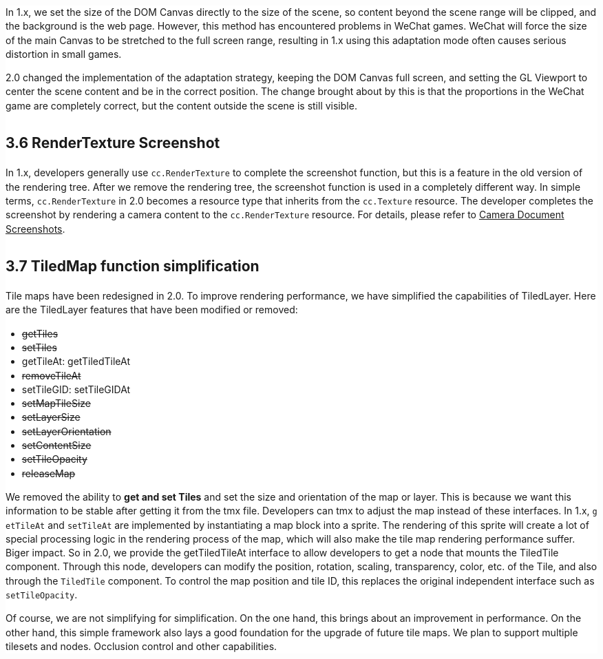 In 1.x, we set the size of the DOM Canvas directly to the size of the scene, so content beyond the scene range will be clipped, and the background is the web page. However, this method has encountered problems in WeChat games. WeChat will force the size of the main Canvas to be stretched to the full screen range, resulting in 1.x using this adaptation mode often causes serious distortion in small games.

2.0 changed the implementation of the adaptation strategy, keeping the DOM Canvas full screen, and setting the GL Viewport to center the scene content and be in the correct position. The change brought about by this is that the proportions in the WeChat game are completely correct, but the content outside the scene is still visible.

## 3.6 RenderTexture Screenshot

In 1.x, developers generally use `cc.RenderTexture` to complete the screenshot function, but this is a feature in the old version of the rendering tree. After we remove the rendering tree, the screenshot function is used in a completely different way. In simple terms, `cc.RenderTexture` in 2.0 becomes a resource type that inherits from the `cc.Texture` resource. The developer completes the screenshot by rendering a camera content to the `cc.RenderTexture` resource. For details, please refer to [Camera Document Screenshots](../render/camera.html#%E6%88%AA%E5%9B%BE).

## 3.7 TiledMap function simplification

Tile maps have been redesigned in 2.0. To improve rendering performance, we have simplified the capabilities of TiledLayer. Here are the TiledLayer features that have been modified or removed:

  - ~~getTiles~~
  - ~~setTiles~~
  - getTileAt: getTiledTileAt
  - ~~removeTileAt~~
  - setTileGID: setTileGIDAt
  - ~~setMapTileSize~~
  - ~~setLayerSize~~
  - ~~setLayerOrientation~~
  - ~~setContentSize~~
  - ~~setTileOpacity~~
  - ~~releaseMap~~

We removed the ability to __get and set Tiles__ and set the size and orientation of the map or layer. This is because we want this information to be stable after getting it from the tmx file. Developers can tmx to adjust the map instead of these interfaces. In 1.x, `getTileAt` and `setTileAt` are implemented by instantiating a map block into a sprite. The rendering of this sprite will create a lot of special processing logic in the rendering process of the map, which will also make the tile map rendering performance suffer. Biger impact. So in 2.0, we provide the getTiledTileAt interface to allow developers to get a node that mounts the TiledTile component. Through this node, developers can modify the position, rotation, scaling, transparency, color, etc. of the Tile, and also through the `TiledTile` component. To control the map position and tile ID, this replaces the original independent interface such as `setTileOpacity`.

Of course, we are not simplifying for simplification. On the one hand, this brings about an improvement in performance. On the other hand, this simple framework also lays a good foundation for the upgrade of future tile maps. We plan to support multiple tilesets and nodes. Occlusion control and other capabilities.
